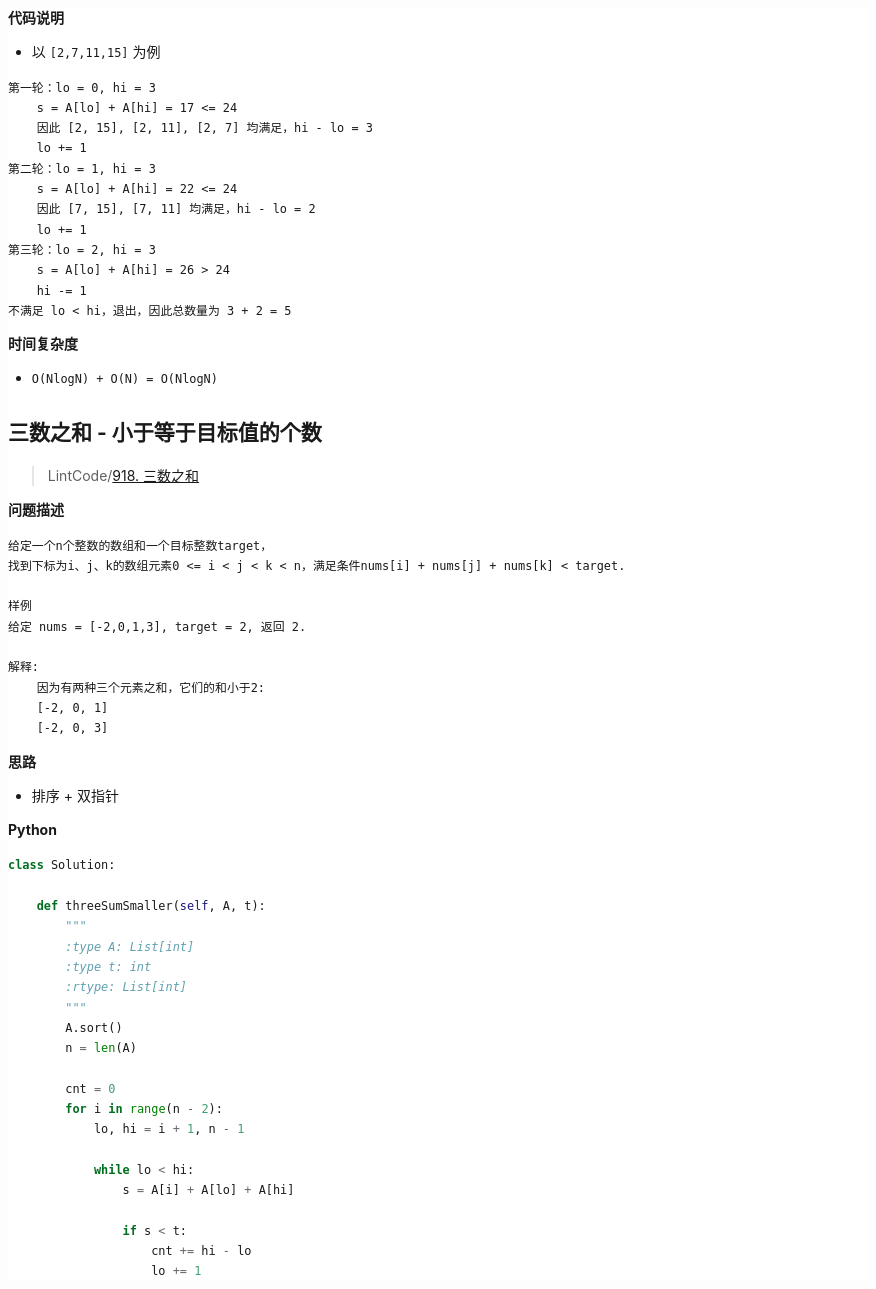 ```python
```

**代码说明**
- 以 `[2,7,11,15]` 为例
```
第一轮：lo = 0, hi = 3
    s = A[lo] + A[hi] = 17 <= 24
    因此 [2, 15], [2, 11], [2, 7] 均满足，hi - lo = 3
    lo += 1
第二轮：lo = 1, hi = 3
    s = A[lo] + A[hi] = 22 <= 24
    因此 [7, 15], [7, 11] 均满足，hi - lo = 2
    lo += 1
第三轮：lo = 2, hi = 3
    s = A[lo] + A[hi] = 26 > 24
    hi -= 1
不满足 lo < hi，退出，因此总数量为 3 + 2 = 5
```

**时间复杂度**
- `O(NlogN) + O(N) = O(NlogN)`


## 三数之和 - 小于等于目标值的个数
> LintCode/[918. 三数之和](https://www.lintcode.com/problem/3sum-smaller/description)

**问题描述**
```
给定一个n个整数的数组和一个目标整数target，
找到下标为i、j、k的数组元素0 <= i < j < k < n，满足条件nums[i] + nums[j] + nums[k] < target.

样例
给定 nums = [-2,0,1,3], target = 2, 返回 2.

解释:
    因为有两种三个元素之和，它们的和小于2:
    [-2, 0, 1]
    [-2, 0, 3]
```

**思路**
- 排序 + 双指针

**Python**
```python
class Solution:

    def threeSumSmaller(self, A, t):
        """
        :type A: List[int]
        :type t: int
        :rtype: List[int]
        """
        A.sort()
        n = len(A)
        
        cnt = 0
        for i in range(n - 2):
            lo, hi = i + 1, n - 1
            
            while lo < hi:
                s = A[i] + A[lo] + A[hi]
                
                if s < t:
                    cnt += hi - lo
                    lo += 1
```